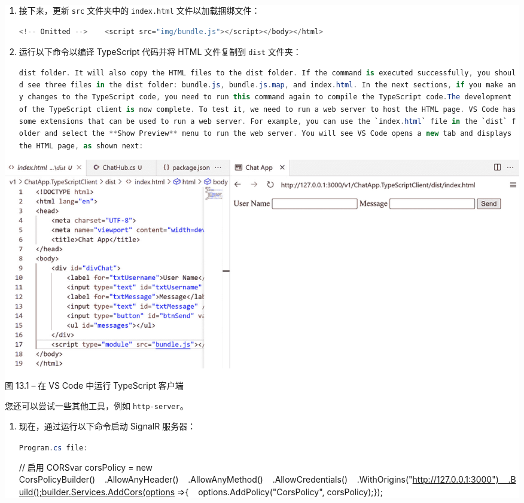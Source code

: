 1.  接下来，更新 `src` 文件夹中的 `index.html` 文件以加载捆绑文件：

    ```cs
    <!-- Omitted -->    <script src="img/bundle.js"></script></body></html>
    ```

1.  运行以下命令以编译 TypeScript 代码并将 HTML 文件复制到 `dist` 文件夹：

    ```cs
    dist folder. It will also copy the HTML files to the dist folder. If the command is executed successfully, you should see three files in the dist folder: bundle.js, bundle.js.map, and index.html. In the next sections, if you make any changes to the TypeScript code, you need to run this command again to compile the TypeScript code.The development of the TypeScript client is now complete. To test it, we need to run a web server to host the HTML page. VS Code has some extensions that can be used to run a web server. For example, you can use the `index.html` file in the `dist` folder and select the **Show Preview** menu to run the web server. You will see VS Code opens a new tab and displays the HTML page, as shown next:
    ```

![图 13.1 – 在 VS Code 中运行 TypeScript 客户端](img/B18971_13_01.jpg)

图 13.1 – 在 VS Code 中运行 TypeScript 客户端

您还可以尝试一些其他工具，例如 `http-server`。

1.  现在，通过运行以下命令启动 SignalR 服务器：

    ```cs
    Program.cs file:

    ```

    // 启用 CORSvar corsPolicy = new CorsPolicyBuilder()    .AllowAnyHeader()    .AllowAnyMethod()    .AllowCredentials()    .WithOrigins("http://127.0.0.1:3000")    .Build();builder.Services.AddCors(options =>{    options.AddPolicy("CorsPolicy", corsPolicy);});

    ```cs
